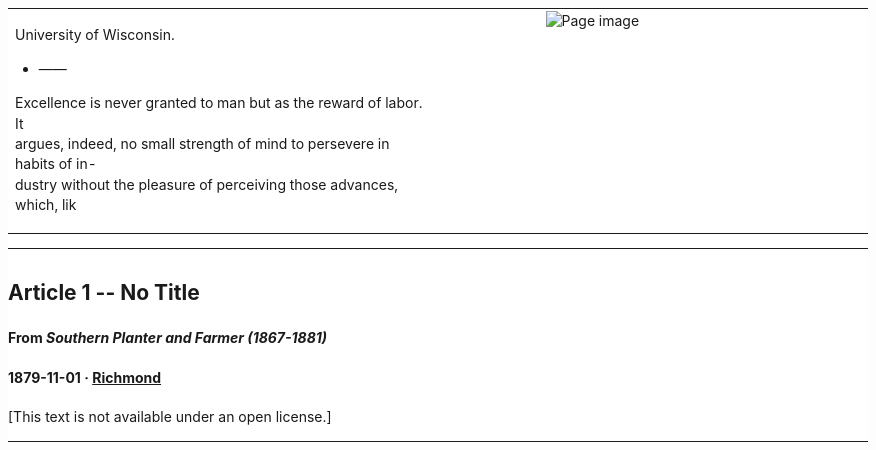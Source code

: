 <table style="width: 100%;"><tr><td style="width: 50%">

  
  
University of Wisconsin.  
  
- ——  
  
Excellence is never granted to man but as the reward of labor. It  
argues, indeed, no small strength of mind to persevere in habits of in-  
dustry without the pleasure of perceiving those advances, which, lik
</td><td style="width: 50%; max-height: 75%; margin: auto; display: block;">
<img alt="Page image" src="https://iiif.archive.org/image/iiif/2/sim_wisconsin-journal-of-education_1878-11_8_11%2Fsim_wisconsin-journal-of-education_1878-11_8_11_jp2.zip%2Fsim_wisconsin-journal-of-education_1878-11_8_11_jp2%2Fsim_wisconsin-journal-of-education_1878-11_8_11_0015.jp2/pct:16.275510204081634,71.88295165394402,74.38775510204081,12.72264631043257/600,/0/default.jpg"/>
</td>
</tr></table>

---

## Article 1 -- No Title

#### From _Southern Planter and Farmer (1867-1881)_

#### 1879-11-01 &middot; [Richmond](http://dbpedia.org/resource/Richmond%2C_Virginia)

[This text is not available under an open license.]

---

